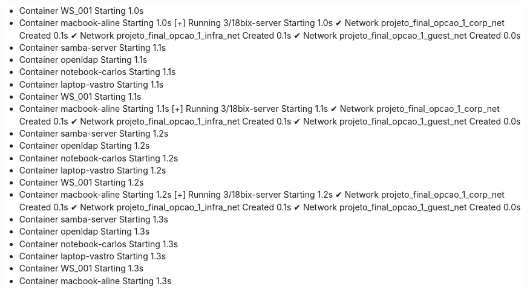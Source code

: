  - Container WS_001                         Starting                                                                                       1.0s 
 - Container macbook-aline                  Starting                                                                                       1.0s 
[+] Running 3/18bix-server                  Starting                                                                                       1.0s 
 ✔ Network projeto_final_opcao_1_corp_net   Created                                                                                        0.1s 
 ✔ Network projeto_final_opcao_1_infra_net  Created                                                                                        0.1s 
 ✔ Network projeto_final_opcao_1_guest_net  Created                                                                                        0.0s 
 - Container samba-server                   Starting                                                                                       1.1s 
 - Container openldap                       Starting                                                                                       1.1s 
 - Container notebook-carlos                Starting                                                                                       1.1s 
 - Container laptop-vastro                  Starting                                                                                       1.1s 
 - Container WS_001                         Starting                                                                                       1.1s 
 - Container macbook-aline                  Starting                                                                                       1.1s 
[+] Running 3/18bix-server                  Starting                                                                                       1.1s 
 ✔ Network projeto_final_opcao_1_corp_net   Created                                                                                        0.1s 
 ✔ Network projeto_final_opcao_1_infra_net  Created                                                                                        0.1s 
 ✔ Network projeto_final_opcao_1_guest_net  Created                                                                                        0.0s 
 - Container samba-server                   Starting                                                                                       1.2s 
 - Container openldap                       Starting                                                                                       1.2s 
 - Container notebook-carlos                Starting                                                                                       1.2s 
 - Container laptop-vastro                  Starting                                                                                       1.2s 
 - Container WS_001                         Starting                                                                                       1.2s 
 - Container macbook-aline                  Starting                                                                                       1.2s 
[+] Running 3/18bix-server                  Starting                                                                                       1.2s 
 ✔ Network projeto_final_opcao_1_corp_net   Created                                                                                        0.1s 
 ✔ Network projeto_final_opcao_1_infra_net  Created                                                                                        0.1s 
 ✔ Network projeto_final_opcao_1_guest_net  Created                                                                                        0.0s 
 - Container samba-server                   Starting                                                                                       1.3s 
 - Container openldap                       Starting                                                                                       1.3s 
 - Container notebook-carlos                Starting                                                                                       1.3s 
 - Container laptop-vastro                  Starting                                                                                       1.3s 
 - Container WS_001                         Starting                                                                                       1.3s 
 - Container macbook-aline                  Starting                                                                                       1.3s 